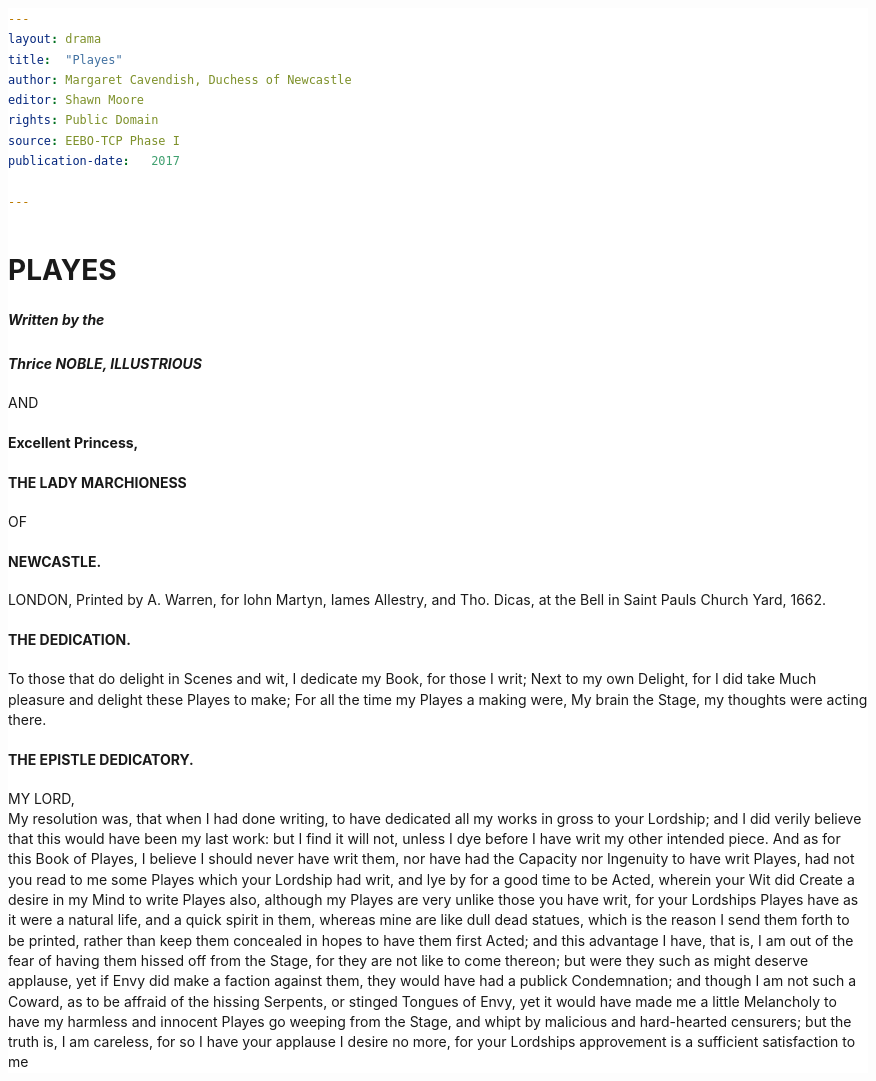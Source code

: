 ```yaml
---
layout: drama
title:  "Playes"
author: Margaret Cavendish, Duchess of Newcastle
editor: Shawn Moore
rights: Public Domain
source: EEBO-TCP Phase I
publication-date:   2017

---
```



# PLAYES  
##### Written by the         
#### _Thrice NOBLE, ILLUSTRIOUS_ 
AND   
#### Excellent Princess,   
#### THE LADY MARCHIONESS   
OF   
#### NEWCASTLE.

LONDON, Printed by A. Warren, for Iohn Martyn, Iames Allestry, and Tho. Dicas, at the Bell in Saint Pauls Church Yard, 1662.

#### THE DEDICATION.

To those that do delight in Scenes and wit,
I dedicate my Book, for those I writ;
Next to my own Delight, for I did take
Much pleasure and delight these Playes to make;
For all the time my Playes a making were,
My brain the Stage, my thoughts were acting there.

#### THE EPISTLE DEDICATORY.

MY LORD,  
My resolution was, that when I had done writing, to have dedicated all my works in gross to your Lordship; and I did verily believe that this would have been my last work: but I find it will not, unless I dye before I have writ my other intended piece. And as for this Book of Playes, I believe I should never have writ them, nor have had the Capacity nor Ingenuity to have writ Playes, had not you read to me some Playes which your Lordship had writ, and lye by for a good time to be Acted, wherein your Wit did Create a desire in my Mind to write Playes also, although my Playes are very unlike those you have writ, for your Lordships Playes have as it were a natural life, and a quick spirit in them, whereas mine are like dull dead statues, which is the reason I send them forth to be printed, rather than keep them concealed in hopes to have them first Acted; and this advantage I have, that is, I am out of the fear of having them hissed off from the Stage, for they are not like to come thereon; but were they such as might deserve applause, yet if Envy did make a faction against them, they would have had a publick Condemnation; and though I am not such a Coward, as to be affraid of the hissing Serpents, or  stinged Tongues of Envy, yet it would have made me a little Melancholy to have my harmless and innocent Playes go weeping from the Stage, and whipt by malicious and hard-hearted censurers; but the truth is, I am careless, for so I have your applause I desire no more, for your Lordships approvement is a sufficient satisfaction to me
